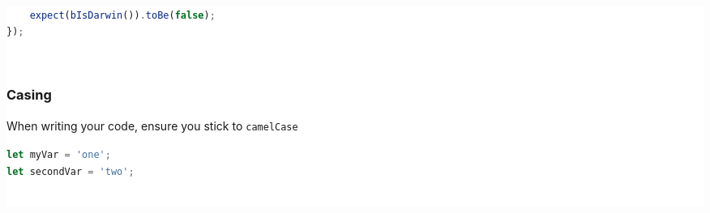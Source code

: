 ```javascript
    expect(bIsDarwin()).toBe(false);
});
```

<br />

### Casing
When writing your code, ensure you stick to `camelCase`

```javascript
let myVar = 'one';
let secondVar = 'two';
```

<br />


[npm]: https://npmjs.com
[node]: https://nodejs.org
[badge-commit]: https://img.shields.io/github/last-commit/Aetherinox/noxenv?color=b43bcc
[badge-size]: https://img.shields.io/github/repo-size/Aetherinox/noxenv?label=size&color=59702a
[test-badge]: https://img.shields.io/github/actions/workflow/status/Aetherinox/noxenv/npm-tests.yml?logo=github&label=Tests&color=%23278b30
[build]: https://github.com/Aetherinox/noxenv/actions/workflows/npm-publish.yml?query=workflow%3Anpm-publish.yml
[coverage-badge]: https://img.shields.io/codecov/c/github/Aetherinox/xsumjs?token=MPAVASGIOG&logo=codecov&logoColor=FFFFFF&label=Coverage&color=354b9e
[coverage]: https://codecov.io/github/Aetherinox/noxenv
[version]: https://img.shields.io/npm/v/@aetherinox/noxenv
[package]: https://npmjs.com/package/@aetherinox/noxenv
[downloads-badge]: https://img.shields.io/npm/dm/noxenv.svg
[npmtrends]: http://npmtrends.com/noxenv
[license-badge]: https://img.shields.io/npm/l/noxenv.svg
[license]: https://github.com/Aetherinox/noxenv/blob/master/LICENSE
[all-contributors]: https://github.com/all-contributors/all-contributors
[all-contributors-badge]: https://img.shields.io/github/all-contributors/Aetherinox/noxenv?color=de1f6f&label=contributors
[cross-spawn]: https://www.npmjs.com/package/cross-spawn
[ts-loader]: https://www.npmjs.com/package/ts-loader
[win-bash]: https://msdn.microsoft.com/en-us/commandline/wsl/about

